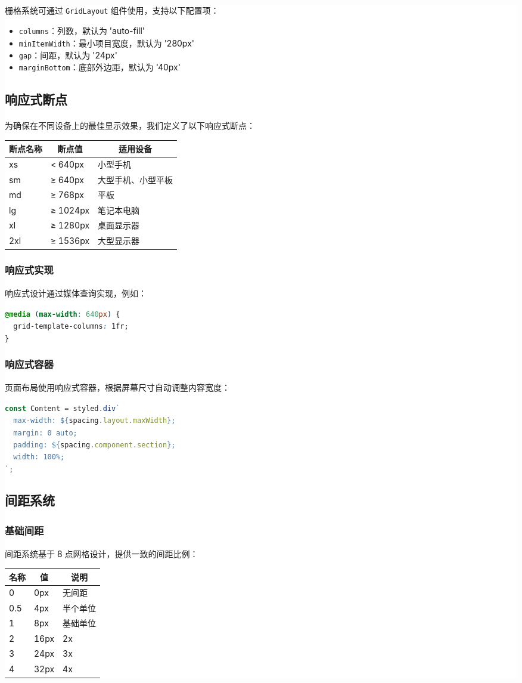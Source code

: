 栅格系统可通过 `GridLayout` 组件使用，支持以下配置项：

- `columns`：列数，默认为 'auto-fill'
- `minItemWidth`：最小项目宽度，默认为 '280px'
- `gap`：间距，默认为 '24px'
- `marginBottom`：底部外边距，默认为 '40px'

## 响应式断点

为确保在不同设备上的最佳显示效果，我们定义了以下响应式断点：

| 断点名称 | 断点值 | 适用设备 |
|---------|-------|--------|
| xs | < 640px | 小型手机 |
| sm | ≥ 640px | 大型手机、小型平板 |
| md | ≥ 768px | 平板 |
| lg | ≥ 1024px | 笔记本电脑 |
| xl | ≥ 1280px | 桌面显示器 |
| 2xl | ≥ 1536px | 大型显示器 |

### 响应式实现

响应式设计通过媒体查询实现，例如：

```css
@media (max-width: 640px) {
  grid-template-columns: 1fr;
}
```

### 响应式容器

页面布局使用响应式容器，根据屏幕尺寸自动调整内容宽度：

```jsx
const Content = styled.div`
  max-width: ${spacing.layout.maxWidth};
  margin: 0 auto;
  padding: ${spacing.component.section};
  width: 100%;
`;
```

## 间距系统

### 基础间距

间距系统基于 8 点网格设计，提供一致的间距比例：

| 名称 | 值 | 说明 |
|-----|----|----- |
| 0 | 0px | 无间距 |
| 0.5 | 4px | 半个单位 |
| 1 | 8px | 基础单位 |
| 2 | 16px | 2x |
| 3 | 24px | 3x |
| 4 | 32px | 4x |
